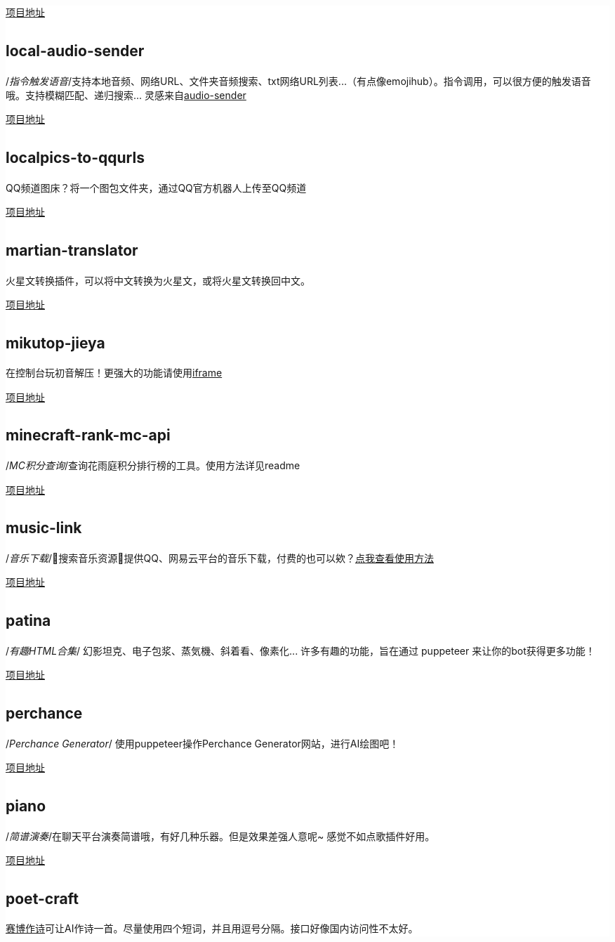 [项目地址](https://github.com/shangxueink/koishi-shangxue-apps/tree/main/plugins/lexicon-era-shift)

## local-audio-sender
/*指令触发语音*/支持本地音频、网络URL、文件夹音频搜索、txt网络URL列表...（有点像emojihub）。指令调用，可以很方便的触发语音哦。支持模糊匹配、递归搜索... 灵感来自[audio-sender](https://github.com/windbullet/koishi-plugin-audio-sender)

[项目地址](https://github.com/shangxueink/koishi-shangxue-apps/tree/main/plugins/local-audio-sender)

## localpics-to-qqurls
QQ频道图床？将一个图包文件夹，通过QQ官方机器人上传至QQ频道

[项目地址](https://github.com/shangxueink/koishi-shangxue-apps/tree/main/plugins/localpics-to-qqurls)

## martian-translator
火星文转换插件，可以将中文转换为火星文，或将火星文转换回中文。

[项目地址](https://github.com/shangxueink/koishi-shangxue-apps/tree/main/plugins/martian-translator)

## mikutop-jieya
在控制台玩初音解压！更强大的功能请使用[iframe](/market?keyword=iframe)

[项目地址](https://github.com/shangxueink/koishi-shangxue-apps/tree/main/plugins/mikutop-jieya)

## minecraft-rank-mc-api
/*MC积分查询*/查询花雨庭积分排行榜的工具。使用方法详见readme

[项目地址](https://github.com/shangxueink/koishi-shangxue-apps/tree/main/plugins/minecraft-rank-mc-api)

## music-link
/*音乐下载*/🎵搜索音乐资源🤩提供QQ、网易云平台的音乐下载，付费的也可以欸？[点我查看使用方法](https://github.com/shangxueink/koishi-shangxue-apps/tree/main/plugins/music-link)

[项目地址](https://github.com/shangxueink/koishi-shangxue-apps/tree/main/plugins/music-link)

## patina
/*有趣HTML合集*/ 幻影坦克、电子包浆、蒸気機、斜着看、像素化... 许多有趣的功能，旨在通过 puppeteer 来让你的bot获得更多功能！

[项目地址](https://github.com/shangxueink/koishi-shangxue-apps/tree/main/plugins/patina)

## perchance
/*Perchance Generator*/ 使用puppeteer操作Perchance Generator网站，进行AI绘图吧！

[项目地址](https://github.com/shangxueink/koishi-shangxue-apps/tree/main/plugins/perchance)

## piano
/*简谱演奏*/在聊天平台演奏简谱哦，有好几种乐器。但是效果差强人意呢~ 感觉不如点歌插件好用。

[项目地址](https://github.com/shangxueink/koishi-shangxue-apps/tree/main/plugins/piano)

## poet-craft
[赛博作诗](https://www.npmjs.com/package/koishi-plugin-poet-craft)可让AI作诗一首。尽量使用四个短词，并且用逗号分隔。接口好像国内访问性不太好。
